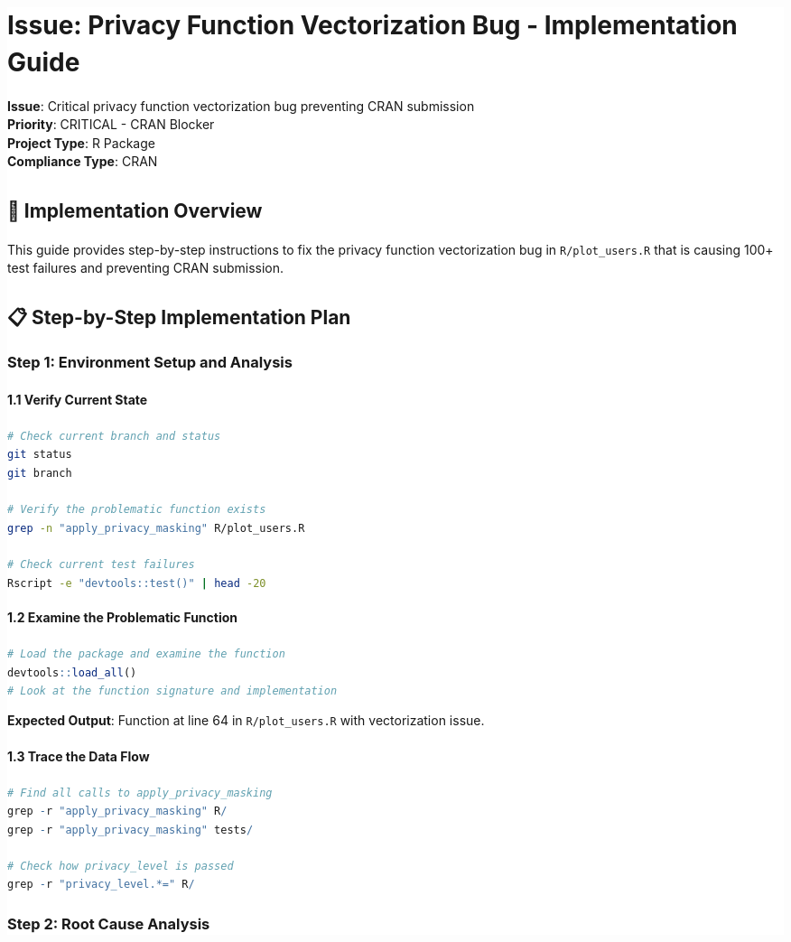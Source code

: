 # Issue: Privacy Function Vectorization Bug - Implementation Guide

**Issue**: Critical privacy function vectorization bug preventing CRAN submission  
**Priority**: CRITICAL - CRAN Blocker  
**Project Type**: R Package  
**Compliance Type**: CRAN  

## 🎯 **Implementation Overview**

This guide provides step-by-step instructions to fix the privacy function vectorization bug in `R/plot_users.R` that is causing 100+ test failures and preventing CRAN submission.

## 📋 **Step-by-Step Implementation Plan**

### **Step 1: Environment Setup and Analysis**

#### **1.1 Verify Current State**
```bash
# Check current branch and status
git status
git branch

# Verify the problematic function exists
grep -n "apply_privacy_masking" R/plot_users.R

# Check current test failures
Rscript -e "devtools::test()" | head -20
```

#### **1.2 Examine the Problematic Function**
```r
# Load the package and examine the function
devtools::load_all()
# Look at the function signature and implementation
```

**Expected Output**: Function at line 64 in `R/plot_users.R` with vectorization issue.

#### **1.3 Trace the Data Flow**
```r
# Find all calls to apply_privacy_masking
grep -r "apply_privacy_masking" R/
grep -r "apply_privacy_masking" tests/

# Check how privacy_level is passed
grep -r "privacy_level.*=" R/
```

### **Step 2: Root Cause Analysis**
